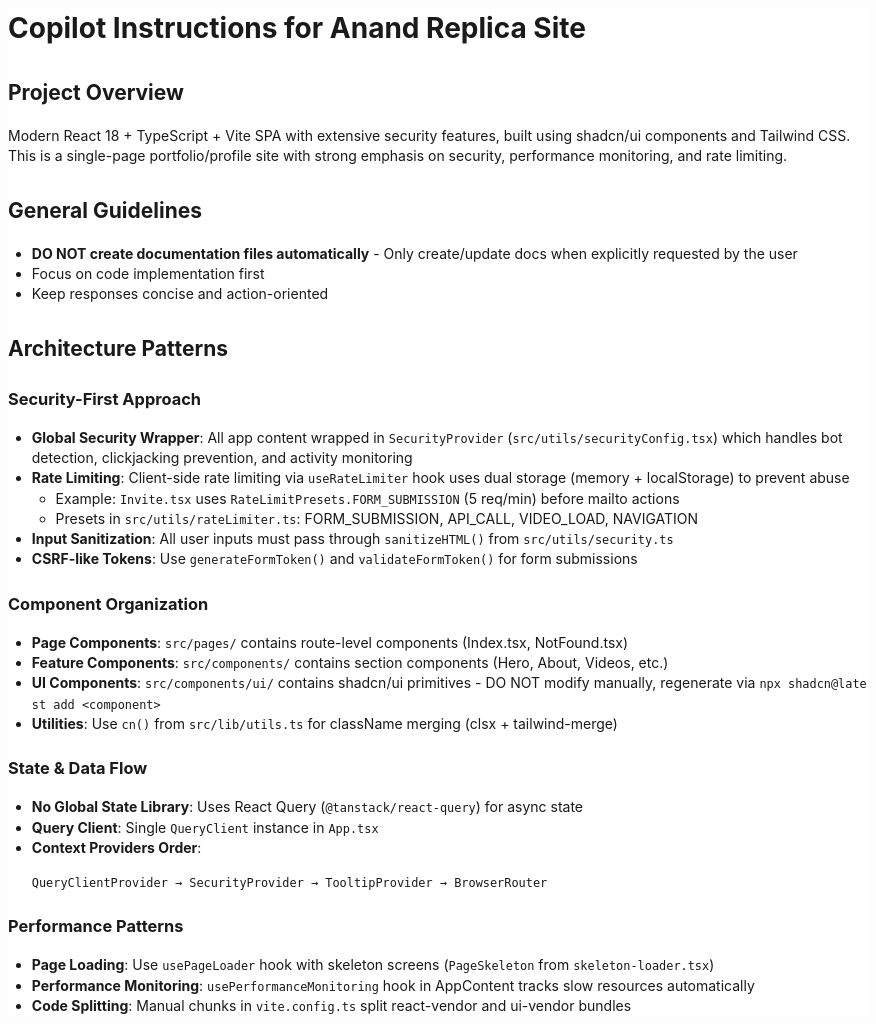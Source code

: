 # Copilot Instructions for Anand Replica Site

## Project Overview

Modern React 18 + TypeScript + Vite SPA with extensive security features, built using shadcn/ui components and Tailwind CSS. This is a single-page portfolio/profile site with strong emphasis on security, performance monitoring, and rate limiting.

## General Guidelines

- **DO NOT create documentation files automatically** - Only create/update docs when explicitly requested by the user
- Focus on code implementation first
- Keep responses concise and action-oriented

## Architecture Patterns

### Security-First Approach

- **Global Security Wrapper**: All app content wrapped in `SecurityProvider` (`src/utils/securityConfig.tsx`) which handles bot detection, clickjacking prevention, and activity monitoring
- **Rate Limiting**: Client-side rate limiting via `useRateLimiter` hook uses dual storage (memory + localStorage) to prevent abuse
  - Example: `Invite.tsx` uses `RateLimitPresets.FORM_SUBMISSION` (5 req/min) before mailto actions
  - Presets in `src/utils/rateLimiter.ts`: FORM_SUBMISSION, API_CALL, VIDEO_LOAD, NAVIGATION
- **Input Sanitization**: All user inputs must pass through `sanitizeHTML()` from `src/utils/security.ts`
- **CSRF-like Tokens**: Use `generateFormToken()` and `validateFormToken()` for form submissions

### Component Organization

- **Page Components**: `src/pages/` contains route-level components (Index.tsx, NotFound.tsx)
- **Feature Components**: `src/components/` contains section components (Hero, About, Videos, etc.)
- **UI Components**: `src/components/ui/` contains shadcn/ui primitives - DO NOT modify manually, regenerate via `npx shadcn@latest add <component>`
- **Utilities**: Use `cn()` from `src/lib/utils.ts` for className merging (clsx + tailwind-merge)

### State & Data Flow

- **No Global State Library**: Uses React Query (`@tanstack/react-query`) for async state
- **Query Client**: Single `QueryClient` instance in `App.tsx`
- **Context Providers Order**:
  ```tsx
  QueryClientProvider → SecurityProvider → TooltipProvider → BrowserRouter
  ```

### Performance Patterns

- **Page Loading**: Use `usePageLoader` hook with skeleton screens (`PageSkeleton` from `skeleton-loader.tsx`)
- **Performance Monitoring**: `usePerformanceMonitoring` hook in AppContent tracks slow resources automatically
- **Code Splitting**: Manual chunks in `vite.config.ts` split react-vendor and ui-vendor bundles
